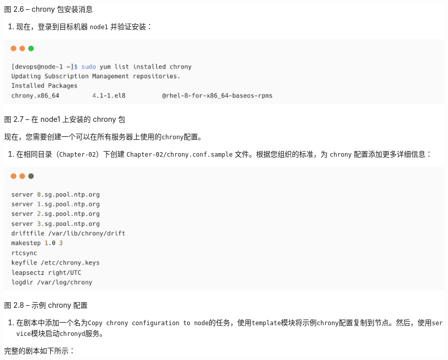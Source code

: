 图 2.6 – chrony 包安装消息

1.  现在，登录到目标机器 `node1` 并验证安装：

![图 2.7 – 在 node1 上安装的 chrony 包](img/B18383_02_07.jpg)

图 2.7 – 在 node1 上安装的 chrony 包

现在，您需要创建一个可以在所有服务器上使用的`chrony`配置。

1.  在相同目录（`Chapter-02`）下创建 `Chapter-02/chrony.conf.sample` 文件。根据您组织的标准，为 `chrony` 配置添加更多详细信息：

![图 2.8 – 示例 chrony 配置](img/B18383_02_08.jpg)

图 2.8 – 示例 chrony 配置

1.  在剧本中添加一个名为`Copy chrony configuration to node`的任务，使用`template`模块将示例`chrony`配置复制到节点。然后，使用`service`模块启动`chronyd`服务。

完整的剧本如下所示：
